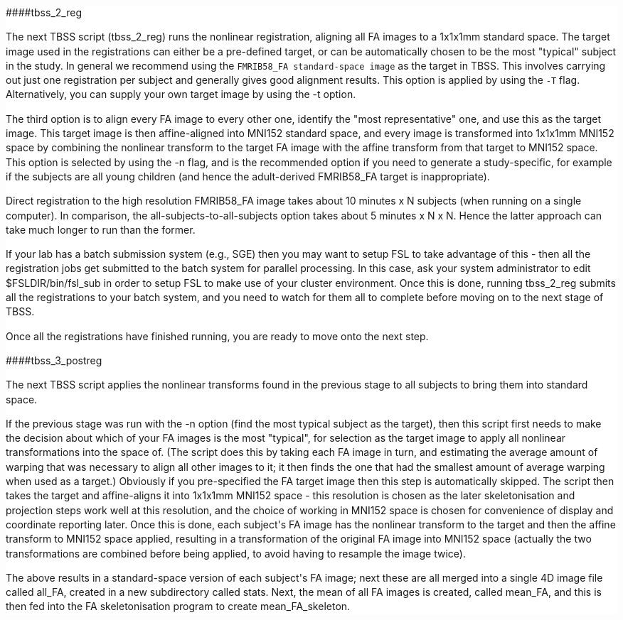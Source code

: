 
####tbss_2_reg

The next TBSS script (tbss_2_reg) runs the nonlinear registration, aligning all FA images to a 1x1x1mm standard space. The target image used in the registrations can either be a pre-defined target, or can be automatically chosen to be the most "typical" subject in the study. In general we recommend using the `FMRIB58_FA standard-space image` as the target in TBSS. This involves carrying out just one registration per subject and generally gives good alignment results. This option is applied by using the `-T` flag. Alternatively, you can supply your own target image by using the -t option.

The third option is to align every FA image to every other one, identify the "most representative" one, and use this as the target image. This target image is then affine-aligned into MNI152 standard space, and every image is transformed into 1x1x1mm MNI152 space by combining the nonlinear transform to the target FA image with the affine transform from that target to MNI152 space. This option is selected by using the -n flag, and is the recommended option if you need to generate a study-specific, for example if the subjects are all young children (and hence the adult-derived FMRIB58_FA target is inappropriate).

Direct registration to the high resolution FMRIB58_FA image takes about 10 minutes x N subjects (when running on a single computer). In comparison, the all-subjects-to-all-subjects option takes about 5 minutes x N x N. Hence the latter approach can take much longer to run than the former.

If your lab has a batch submission system (e.g., SGE) then you may want to setup FSL to take advantage of this - then all the registration jobs get submitted to the batch system for parallel processing. In this case, ask your system administrator to edit $FSLDIR/bin/fsl_sub in order to setup FSL to make use of your cluster environment. Once this is done, running tbss_2_reg submits all the registrations to your batch system, and you need to watch for them all to complete before moving on to the next stage of TBSS.

Once all the registrations have finished running, you are ready to move onto the next step.


####tbss_3_postreg

The next TBSS script applies the nonlinear transforms found in the previous stage to all subjects to bring them into standard space.

If the previous stage was run with the -n option (find the most typical subject as the target), then this script first needs to make the decision about which of your FA images is the most "typical", for selection as the target image to apply all nonlinear transformations into the space of. (The script does this by taking each FA image in turn, and estimating the average amount of warping that was necessary to align all other images to it; it then finds the one that had the smallest amount of average warping when used as a target.) Obviously if you pre-specified the FA target image then this step is automatically skipped. The script then takes the target and affine-aligns it into 1x1x1mm MNI152 space - this resolution is chosen as the later skeletonisation and projection steps work well at this resolution, and the choice of working in MNI152 space is chosen for convenience of display and coordinate reporting later. Once this is done, each subject's FA image has the nonlinear transform to the target and then the affine transform to MNI152 space applied, resulting in a transformation of the original FA image into MNI152 space (actually the two transformations are combined before being applied, to avoid having to resample the image twice).

The above results in a standard-space version of each subject's FA image; next these are all merged into a single 4D image file called all_FA, created in a new subdirectory called stats. Next, the mean of all FA images is created, called mean_FA, and this is then fed into the FA skeletonisation program to create mean_FA_skeleton.
